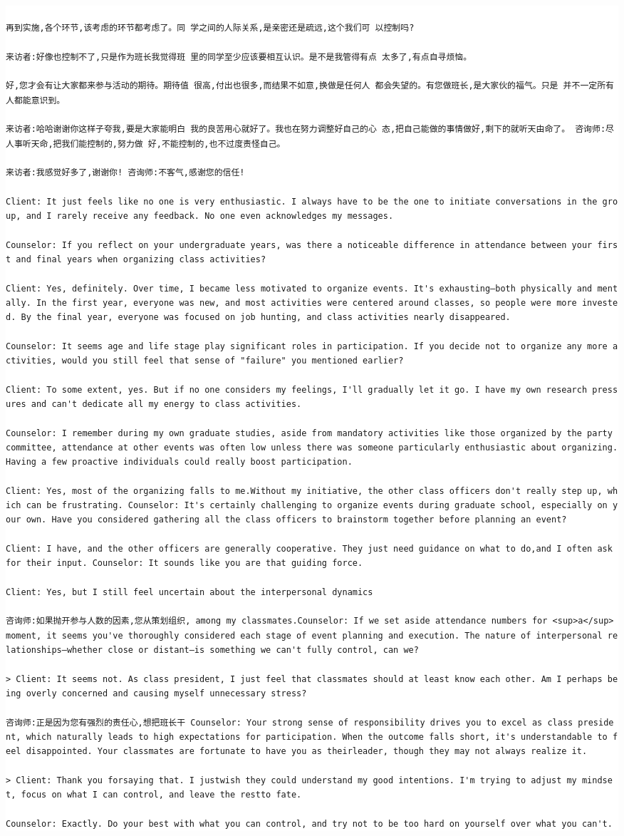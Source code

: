 ```text

再到实施,各个环节,该考虑的环节都考虑了。同 学之间的人际关系,是亲密还是疏远,这个我们可 以控制吗?

来访者:好像也控制不了,只是作为班长我觉得班 里的同学至少应该要相互认识。是不是我管得有点 太多了,有点自寻烦恼。

好,您才会有让大家都来参与活动的期待。期待值 很高,付出也很多,而结果不如意,换做是任何人 都会失望的。有您做班长,是大家伙的福气。只是 并不一定所有人都能意识到。

来访者:哈哈谢谢你这样子夸我,要是大家能明白 我的良苦用心就好了。我也在努力调整好自己的心 态,把自己能做的事情做好,剩下的就听天由命了。 咨询师:尽人事听天命,把我们能控制的,努力做 好,不能控制的,也不过度责怪自己。

来访者:我感觉好多了,谢谢你! 咨询师:不客气,感谢您的信任!

Client: It just feels like no one is very enthusiastic. I always have to be the one to initiate conversations in the group, and I rarely receive any feedback. No one even acknowledges my messages.

Counselor: If you reflect on your undergraduate years, was there a noticeable difference in attendance between your first and final years when organizing class activities?

Client: Yes, definitely. Over time, I became less motivated to organize events. It's exhausting—both physically and mentally. In the first year, everyone was new, and most activities were centered around classes, so people were more invested. By the final year, everyone was focused on job hunting, and class activities nearly disappeared.

Counselor: It seems age and life stage play significant roles in participation. If you decide not to organize any more activities, would you still feel that sense of "failure" you mentioned earlier?

Client: To some extent, yes. But if no one considers my feelings, I'll gradually let it go. I have my own research pressures and can't dedicate all my energy to class activities.

Counselor: I remember during my own graduate studies, aside from mandatory activities like those organized by the party committee, attendance at other events was often low unless there was someone particularly enthusiastic about organizing. Having a few proactive individuals could really boost participation.

Client: Yes, most of the organizing falls to me.Without my initiative, the other class officers don't really step up, which can be frustrating. Counselor: It's certainly challenging to organize events during graduate school, especially on your own. Have you considered gathering all the class officers to brainstorm together before planning an event?

Client: I have, and the other officers are generally cooperative. They just need guidance on what to do,and I often ask for their input. Counselor: It sounds like you are that guiding force.

Client: Yes, but I still feel uncertain about the interpersonal dynamics

咨询师:如果抛开参与人数的因素,您从策划组织, among my classmates.Counselor: If we set aside attendance numbers for <sup>a</sup> moment, it seems you've thoroughly considered each stage of event planning and execution. The nature of interpersonal relationships—whether close or distant—is something we can't fully control, can we?

> Client: It seems not. As class president, I just feel that classmates should at least know each other. Am I perhaps being overly concerned and causing myself unnecessary stress?

咨询师:正是因为您有强烈的责任心,想把班长干 Counselor: Your strong sense of responsibility drives you to excel as class president, which naturally leads to high expectations for participation. When the outcome falls short, it's understandable to feel disappointed. Your classmates are fortunate to have you as theirleader, though they may not always realize it.

> Client: Thank you forsaying that. I justwish they could understand my good intentions. I'm trying to adjust my mindset, focus on what I can control, and leave the restto fate.

Counselor: Exactly. Do your best with what you can control, and try not to be too hard on yourself over what you can't.

```